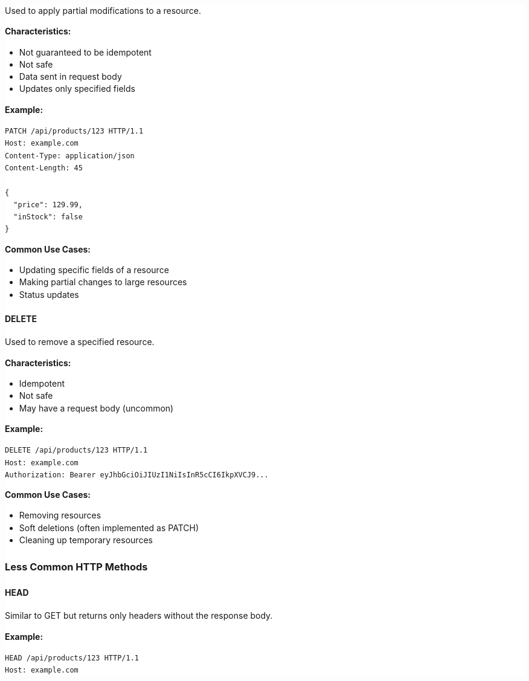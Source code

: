 Used to apply partial modifications to a resource.

**Characteristics:**
- Not guaranteed to be idempotent
- Not safe
- Data sent in request body
- Updates only specified fields

**Example:**
```
PATCH /api/products/123 HTTP/1.1
Host: example.com
Content-Type: application/json
Content-Length: 45

{
  "price": 129.99,
  "inStock": false
}
```

**Common Use Cases:**
- Updating specific fields of a resource
- Making partial changes to large resources
- Status updates

#### DELETE

Used to remove a specified resource.

**Characteristics:**
- Idempotent
- Not safe
- May have a request body (uncommon)

**Example:**
```
DELETE /api/products/123 HTTP/1.1
Host: example.com
Authorization: Bearer eyJhbGciOiJIUzI1NiIsInR5cCI6IkpXVCJ9...
```

**Common Use Cases:**
- Removing resources
- Soft deletions (often implemented as PATCH)
- Cleaning up temporary resources

### Less Common HTTP Methods

#### HEAD

Similar to GET but returns only headers without the response body.

**Example:**
```
HEAD /api/products/123 HTTP/1.1
Host: example.com
```
